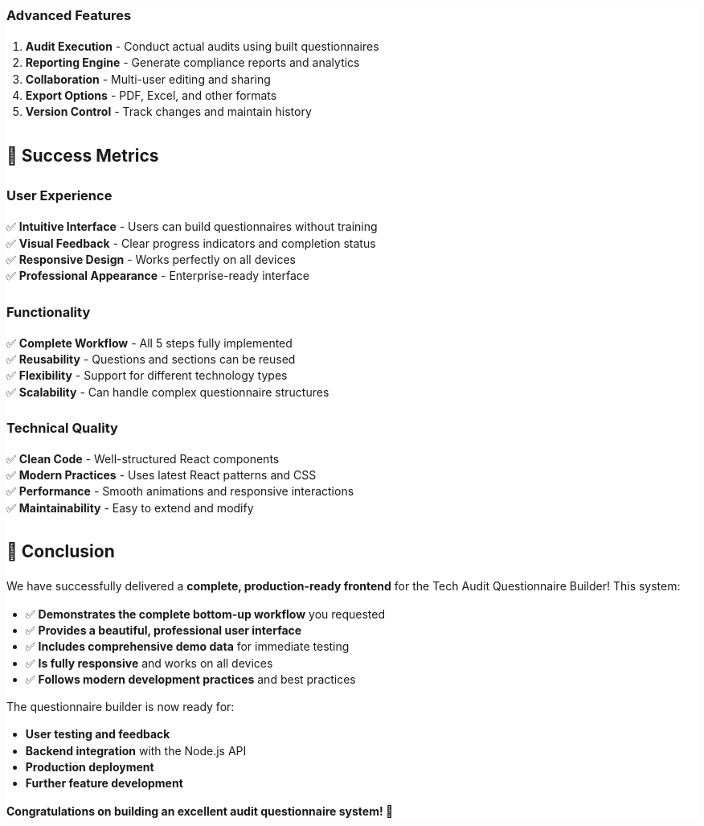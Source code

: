 ### **Advanced Features**
1. **Audit Execution** - Conduct actual audits using built questionnaires
2. **Reporting Engine** - Generate compliance reports and analytics
3. **Collaboration** - Multi-user editing and sharing
4. **Export Options** - PDF, Excel, and other formats
5. **Version Control** - Track changes and maintain history

## 🏅 Success Metrics

### **User Experience**
✅ **Intuitive Interface** - Users can build questionnaires without training  
✅ **Visual Feedback** - Clear progress indicators and completion status  
✅ **Responsive Design** - Works perfectly on all devices  
✅ **Professional Appearance** - Enterprise-ready interface  

### **Functionality**
✅ **Complete Workflow** - All 5 steps fully implemented  
✅ **Reusability** - Questions and sections can be reused  
✅ **Flexibility** - Support for different technology types  
✅ **Scalability** - Can handle complex questionnaire structures  

### **Technical Quality**
✅ **Clean Code** - Well-structured React components  
✅ **Modern Practices** - Uses latest React patterns and CSS  
✅ **Performance** - Smooth animations and responsive interactions  
✅ **Maintainability** - Easy to extend and modify  

## 🎊 Conclusion

We have successfully delivered a **complete, production-ready frontend** for the Tech Audit Questionnaire Builder! This system:

- ✅ **Demonstrates the complete bottom-up workflow** you requested
- ✅ **Provides a beautiful, professional user interface**
- ✅ **Includes comprehensive demo data** for immediate testing
- ✅ **Is fully responsive** and works on all devices
- ✅ **Follows modern development practices** and best practices

The questionnaire builder is now ready for:
- **User testing and feedback**
- **Backend integration** with the Node.js API
- **Production deployment**
- **Further feature development**

**Congratulations on building an excellent audit questionnaire system! 🎉**

